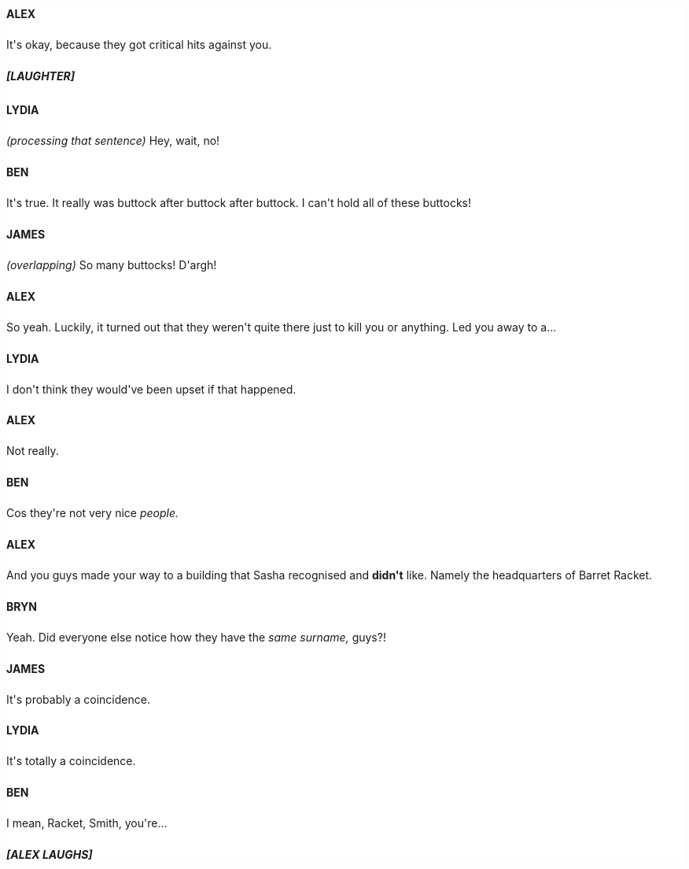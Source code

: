 #### ALEX

It's okay, because they got critical hits against you. 

##### [LAUGHTER]

#### LYDIA

_(processing that sentence)_ Hey, wait, no!

#### BEN

It's true. It really was buttock after buttock after buttock. I can't hold all of these buttocks! 

#### JAMES

_(overlapping)_ So many buttocks! D'argh! 

#### ALEX

So yeah. Luckily, it turned out that they weren't quite there just to kill you or anything. Led you away to a...

#### LYDIA

I don't think they would've been upset if that happened. 

#### ALEX

Not really.

#### BEN

Cos they're not very nice *people.*

#### ALEX

And you guys made your way to a building that Sasha recognised and __didn't__ like. Namely the headquarters of Barret Racket.

#### BRYN

Yeah. Did everyone else notice how they have the *same surname,* guys?!

#### JAMES

It's probably a coincidence. 

#### LYDIA

It's totally a coincidence.

#### BEN

I mean, Racket, Smith, you're... 

##### [ALEX LAUGHS]
